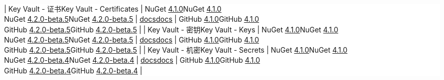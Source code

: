 | <span data-ttu-id="c94b4-231">Key Vault - 证书</span><span class="sxs-lookup"><span data-stu-id="c94b4-231">Key Vault - Certificates</span></span> | <span data-ttu-id="c94b4-232">NuGet [4.1.0](https://www.nuget.org/packages/Azure.Security.KeyVault.Certificates/4.1.0)</span><span class="sxs-lookup"><span data-stu-id="c94b4-232">NuGet [4.1.0](https://www.nuget.org/packages/Azure.Security.KeyVault.Certificates/4.1.0)</span></span><br><span data-ttu-id="c94b4-233">NuGet [4.2.0-beta.5](https://www.nuget.org/packages/Azure.Security.KeyVault.Certificates/4.2.0-beta.5)</span><span class="sxs-lookup"><span data-stu-id="c94b4-233">NuGet [4.2.0-beta.5](https://www.nuget.org/packages/Azure.Security.KeyVault.Certificates/4.2.0-beta.5)</span></span> | [<span data-ttu-id="c94b4-234">docs</span><span class="sxs-lookup"><span data-stu-id="c94b4-234">docs</span></span>](/dotnet/api/overview/azure/Security.KeyVault.Certificates-readme/) | <span data-ttu-id="c94b4-235">GitHub [4.1.0](https://github.com/Azure/azure-sdk-for-net/tree/Azure.Security.KeyVault.Certificates_4.1.0/sdk/keyvault/Azure.Security.KeyVault.Certificates/)</span><span class="sxs-lookup"><span data-stu-id="c94b4-235">GitHub [4.1.0](https://github.com/Azure/azure-sdk-for-net/tree/Azure.Security.KeyVault.Certificates_4.1.0/sdk/keyvault/Azure.Security.KeyVault.Certificates/)</span></span><br><span data-ttu-id="c94b4-236">GitHub [4.2.0-beta.5](https://github.com/Azure/azure-sdk-for-net/tree/Azure.Security.KeyVault.Certificates_4.2.0-beta.5/sdk/keyvault/Azure.Security.KeyVault.Certificates/)</span><span class="sxs-lookup"><span data-stu-id="c94b4-236">GitHub [4.2.0-beta.5](https://github.com/Azure/azure-sdk-for-net/tree/Azure.Security.KeyVault.Certificates_4.2.0-beta.5/sdk/keyvault/Azure.Security.KeyVault.Certificates/)</span></span> |
| <span data-ttu-id="c94b4-237">Key Vault - 密钥</span><span class="sxs-lookup"><span data-stu-id="c94b4-237">Key Vault - Keys</span></span> | <span data-ttu-id="c94b4-238">NuGet [4.1.0](https://www.nuget.org/packages/Azure.Security.KeyVault.Keys/4.1.0)</span><span class="sxs-lookup"><span data-stu-id="c94b4-238">NuGet [4.1.0](https://www.nuget.org/packages/Azure.Security.KeyVault.Keys/4.1.0)</span></span><br><span data-ttu-id="c94b4-239">NuGet [4.2.0-beta.5](https://www.nuget.org/packages/Azure.Security.KeyVault.Keys/4.2.0-beta.5)</span><span class="sxs-lookup"><span data-stu-id="c94b4-239">NuGet [4.2.0-beta.5](https://www.nuget.org/packages/Azure.Security.KeyVault.Keys/4.2.0-beta.5)</span></span> | [<span data-ttu-id="c94b4-240">docs</span><span class="sxs-lookup"><span data-stu-id="c94b4-240">docs</span></span>](/dotnet/api/overview/azure/Security.KeyVault.Keys-readme/) | <span data-ttu-id="c94b4-241">GitHub [4.1.0](https://github.com/Azure/azure-sdk-for-net/tree/Azure.Security.KeyVault.Keys_4.1.0/sdk/keyvault/Azure.Security.KeyVault.Keys/)</span><span class="sxs-lookup"><span data-stu-id="c94b4-241">GitHub [4.1.0](https://github.com/Azure/azure-sdk-for-net/tree/Azure.Security.KeyVault.Keys_4.1.0/sdk/keyvault/Azure.Security.KeyVault.Keys/)</span></span><br><span data-ttu-id="c94b4-242">GitHub [4.2.0-beta.5](https://github.com/Azure/azure-sdk-for-net/tree/Azure.Security.KeyVault.Keys_4.2.0-beta.5/sdk/keyvault/Azure.Security.KeyVault.Keys/)</span><span class="sxs-lookup"><span data-stu-id="c94b4-242">GitHub [4.2.0-beta.5](https://github.com/Azure/azure-sdk-for-net/tree/Azure.Security.KeyVault.Keys_4.2.0-beta.5/sdk/keyvault/Azure.Security.KeyVault.Keys/)</span></span> |
| <span data-ttu-id="c94b4-243">Key Vault - 机密</span><span class="sxs-lookup"><span data-stu-id="c94b4-243">Key Vault - Secrets</span></span> | <span data-ttu-id="c94b4-244">NuGet [4.1.0](https://www.nuget.org/packages/Azure.Security.KeyVault.Secrets/4.1.0)</span><span class="sxs-lookup"><span data-stu-id="c94b4-244">NuGet [4.1.0](https://www.nuget.org/packages/Azure.Security.KeyVault.Secrets/4.1.0)</span></span><br><span data-ttu-id="c94b4-245">NuGet [4.2.0-beta.4](https://www.nuget.org/packages/Azure.Security.KeyVault.Secrets/4.2.0-beta.4)</span><span class="sxs-lookup"><span data-stu-id="c94b4-245">NuGet [4.2.0-beta.4](https://www.nuget.org/packages/Azure.Security.KeyVault.Secrets/4.2.0-beta.4)</span></span> | [<span data-ttu-id="c94b4-246">docs</span><span class="sxs-lookup"><span data-stu-id="c94b4-246">docs</span></span>](/dotnet/api/overview/azure/Security.KeyVault.Secrets-readme/) | <span data-ttu-id="c94b4-247">GitHub [4.1.0](https://github.com/Azure/azure-sdk-for-net/tree/Azure.Security.KeyVault.Secrets_4.1.0/sdk/keyvault/Azure.Security.KeyVault.Secrets/)</span><span class="sxs-lookup"><span data-stu-id="c94b4-247">GitHub [4.1.0](https://github.com/Azure/azure-sdk-for-net/tree/Azure.Security.KeyVault.Secrets_4.1.0/sdk/keyvault/Azure.Security.KeyVault.Secrets/)</span></span><br><span data-ttu-id="c94b4-248">GitHub [4.2.0-beta.4](https://github.com/Azure/azure-sdk-for-net/tree/Azure.Security.KeyVault.Secrets_4.2.0-beta.4/sdk/keyvault/Azure.Security.KeyVault.Secrets/)</span><span class="sxs-lookup"><span data-stu-id="c94b4-248">GitHub [4.2.0-beta.4](https://github.com/Azure/azure-sdk-for-net/tree/Azure.Security.KeyVault.Secrets_4.2.0-beta.4/sdk/keyvault/Azure.Security.KeyVault.Secrets/)</span></span> |